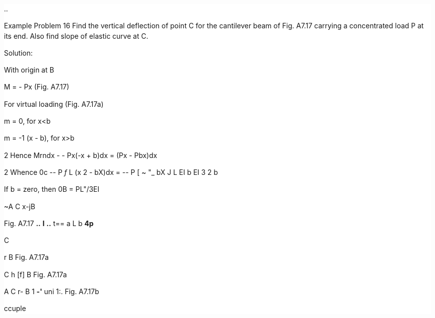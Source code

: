 ..



Example Problem 16
Find the vertical deflection of point C for
the cantilever beam of Fig. A7.17 carrying a
concentrated load P at its end. Also find slope
of elastic curve at C.


Solution:


With origin at B


M = - Px (Fig. A7.17)


For virtual loading (Fig. A7.17a)


m = 0, for x<b


m = -1 (x - b), for x>b


2
Hence Mrndx - - Px(-x + b)dx = (Px - Pbx)dx


2
Whence 0c -- P _f_ L (x 2 - bX)dx = -- P [ ~ "_ bX J L
EI b EI 3 2 b


If b = zero, then 0B = PL"/3EI



~A C x-jB



Fig. A7.17
**..** **I** **..**
t== a L b
**4p**

C

r B Fig. A7.17a



C
h [f] B Fig. A7.17a



A C r- B
1 **-'** uni 1:. Fig. A7.17b

ccuple

